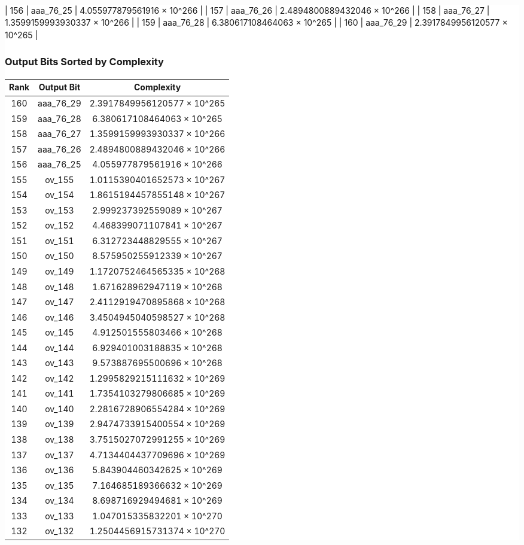 | 156 | aaa_76_25 | 4.055977879561916 × 10^266 |
| 157 | aaa_76_26 | 2.4894800889432046 × 10^266 |
| 158 | aaa_76_27 | 1.3599159993930337 × 10^266 |
| 159 | aaa_76_28 | 6.380617108464063 × 10^265 |
| 160 | aaa_76_29 | 2.3917849956120577 × 10^265 |

### Output Bits Sorted by Complexity

| Rank | Output Bit | Complexity |
|:----:|:----------:|:----------:|
| 160 | aaa_76_29 | 2.3917849956120577 × 10^265 |
| 159 | aaa_76_28 | 6.380617108464063 × 10^265 |
| 158 | aaa_76_27 | 1.3599159993930337 × 10^266 |
| 157 | aaa_76_26 | 2.4894800889432046 × 10^266 |
| 156 | aaa_76_25 | 4.055977879561916 × 10^266 |
| 155 | ov_155 | 1.0115390401652573 × 10^267 |
| 154 | ov_154 | 1.8615194457855148 × 10^267 |
| 153 | ov_153 | 2.999237392559089 × 10^267 |
| 152 | ov_152 | 4.468399071107841 × 10^267 |
| 151 | ov_151 | 6.312723448829555 × 10^267 |
| 150 | ov_150 | 8.575950255912339 × 10^267 |
| 149 | ov_149 | 1.1720752464565335 × 10^268 |
| 148 | ov_148 | 1.671628962947119 × 10^268 |
| 147 | ov_147 | 2.4112919470895868 × 10^268 |
| 146 | ov_146 | 3.4504945040598527 × 10^268 |
| 145 | ov_145 | 4.912501555803466 × 10^268 |
| 144 | ov_144 | 6.929401003188835 × 10^268 |
| 143 | ov_143 | 9.573887695500696 × 10^268 |
| 142 | ov_142 | 1.2995829215111632 × 10^269 |
| 141 | ov_141 | 1.7354103279806685 × 10^269 |
| 140 | ov_140 | 2.2816728906554284 × 10^269 |
| 139 | ov_139 | 2.9474733915400554 × 10^269 |
| 138 | ov_138 | 3.7515027072991255 × 10^269 |
| 137 | ov_137 | 4.7134404437709696 × 10^269 |
| 136 | ov_136 | 5.843904460342625 × 10^269 |
| 135 | ov_135 | 7.164685189366632 × 10^269 |
| 134 | ov_134 | 8.698716929494681 × 10^269 |
| 133 | ov_133 | 1.047015335832201 × 10^270 |
| 132 | ov_132 | 1.2504456915731374 × 10^270 |